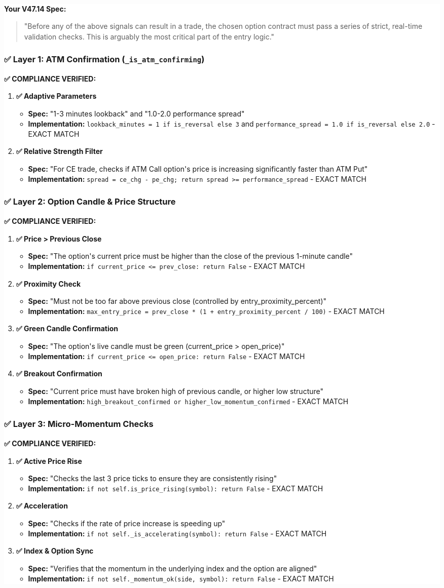**Your V47.14 Spec:**
> "Before any of the above signals can result in a trade, the chosen option contract must pass a series of strict, real-time validation checks. This is arguably the most critical part of the entry logic."

### ✅ **Layer 1: ATM Confirmation (`_is_atm_confirming`)**

**✅ COMPLIANCE VERIFIED:**

1. **✅ Adaptive Parameters**
   - **Spec:** "1-3 minutes lookback" and "1.0-2.0 performance spread"
   - **Implementation:** `lookback_minutes = 1 if is_reversal else 3` and `performance_spread = 1.0 if is_reversal else 2.0` - EXACT MATCH

2. **✅ Relative Strength Filter**
   - **Spec:** "For CE trade, checks if ATM Call option's price is increasing significantly faster than ATM Put"
   - **Implementation:** `spread = ce_chg - pe_chg; return spread >= performance_spread` - EXACT MATCH

### ✅ **Layer 2: Option Candle & Price Structure**

**✅ COMPLIANCE VERIFIED:**

1. **✅ Price > Previous Close**
   - **Spec:** "The option's current price must be higher than the close of the previous 1-minute candle"
   - **Implementation:** `if current_price <= prev_close: return False` - EXACT MATCH

2. **✅ Proximity Check**
   - **Spec:** "Must not be too far above previous close (controlled by entry_proximity_percent)"
   - **Implementation:** `max_entry_price = prev_close * (1 + entry_proximity_percent / 100)` - EXACT MATCH

3. **✅ Green Candle Confirmation**
   - **Spec:** "The option's live candle must be green (current_price > open_price)"
   - **Implementation:** `if current_price <= open_price: return False` - EXACT MATCH

4. **✅ Breakout Confirmation**
   - **Spec:** "Current price must have broken high of previous candle, or higher low structure"
   - **Implementation:** `high_breakout_confirmed or higher_low_momentum_confirmed` - EXACT MATCH

### ✅ **Layer 3: Micro-Momentum Checks**

**✅ COMPLIANCE VERIFIED:**

1. **✅ Active Price Rise**
   - **Spec:** "Checks the last 3 price ticks to ensure they are consistently rising"
   - **Implementation:** `if not self.is_price_rising(symbol): return False` - EXACT MATCH

2. **✅ Acceleration**
   - **Spec:** "Checks if the rate of price increase is speeding up"
   - **Implementation:** `if not self._is_accelerating(symbol): return False` - EXACT MATCH

3. **✅ Index & Option Sync**
   - **Spec:** "Verifies that the momentum in the underlying index and the option are aligned"
   - **Implementation:** `if not self._momentum_ok(side, symbol): return False` - EXACT MATCH
